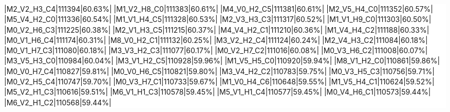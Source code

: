 |M2_V2_H3_C4|111394|60.63%|
|M1_V2_H8_C0|111383|60.61%|
|M4_V0_H2_C5|111381|60.61%|
|M2_V5_H4_C0|111352|60.57%|
|M5_V4_H2_C0|111336|60.54%|
|M1_V1_H4_C5|111328|60.53%|
|M2_V3_H3_C3|111317|60.52%|
|M1_V1_H9_C0|111303|60.50%|
|M0_V2_H6_C3|111225|60.38%|
|M2_V1_H3_C5|111215|60.37%|
|M4_V4_H2_C1|111210|60.36%|
|M1_V4_H4_C2|111188|60.33%|
|M0_V1_H6_C4|111174|60.31%|
|M8_V0_H2_C1|111132|60.25%|
|M3_V2_H2_C4|111124|60.24%|
|M2_V4_H3_C2|111084|60.18%|
|M0_V1_H7_C3|111080|60.18%|
|M3_V3_H2_C3|111077|60.17%|
|M0_V2_H7_C2|111016|60.08%|
|M0_V3_H6_C2|111008|60.07%|
|M3_V5_H3_C0|110984|60.04%|
|M3_V1_H2_C5|110928|59.96%|
|M1_V5_H5_C0|110920|59.94%|
|M8_V1_H2_C0|110861|59.86%|
|M0_V0_H7_C4|110827|59.81%|
|M0_V0_H6_C5|110821|59.80%|
|M3_V4_H2_C2|110783|59.75%|
|M0_V3_H5_C3|110756|59.71%|
|M0_V2_H5_C4|110747|59.70%|
|M0_V3_H7_C1|110733|59.67%|
|M1_V0_H4_C6|110648|59.55%|
|M1_V5_H4_C1|110624|59.52%|
|M5_V2_H1_C3|110616|59.51%|
|M6_V1_H1_C3|110578|59.45%|
|M5_V1_H1_C4|110577|59.45%|
|M0_V4_H6_C1|110573|59.44%|
|M6_V2_H1_C2|110568|59.44%|